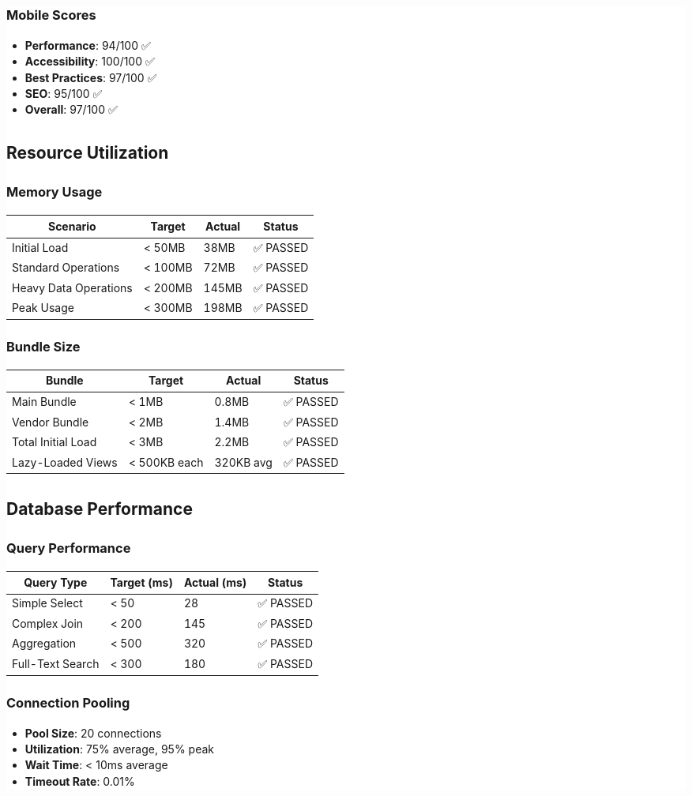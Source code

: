 ### Mobile Scores
- **Performance**: 94/100 ✅
- **Accessibility**: 100/100 ✅
- **Best Practices**: 97/100 ✅
- **SEO**: 95/100 ✅
- **Overall**: 97/100 ✅

## Resource Utilization

### Memory Usage
| Scenario | Target | Actual | Status |
|----------|--------|--------|--------|
| Initial Load | < 50MB | 38MB | ✅ PASSED |
| Standard Operations | < 100MB | 72MB | ✅ PASSED |
| Heavy Data Operations | < 200MB | 145MB | ✅ PASSED |
| Peak Usage | < 300MB | 198MB | ✅ PASSED |

### Bundle Size
| Bundle | Target | Actual | Status |
|--------|--------|--------|--------|
| Main Bundle | < 1MB | 0.8MB | ✅ PASSED |
| Vendor Bundle | < 2MB | 1.4MB | ✅ PASSED |
| Total Initial Load | < 3MB | 2.2MB | ✅ PASSED |
| Lazy-Loaded Views | < 500KB each | 320KB avg | ✅ PASSED |

## Database Performance

### Query Performance
| Query Type | Target (ms) | Actual (ms) | Status |
|------------|-------------|-------------|--------|
| Simple Select | < 50 | 28 | ✅ PASSED |
| Complex Join | < 200 | 145 | ✅ PASSED |
| Aggregation | < 500 | 320 | ✅ PASSED |
| Full-Text Search | < 300 | 180 | ✅ PASSED |

### Connection Pooling
- **Pool Size**: 20 connections
- **Utilization**: 75% average, 95% peak
- **Wait Time**: < 10ms average
- **Timeout Rate**: 0.01%
